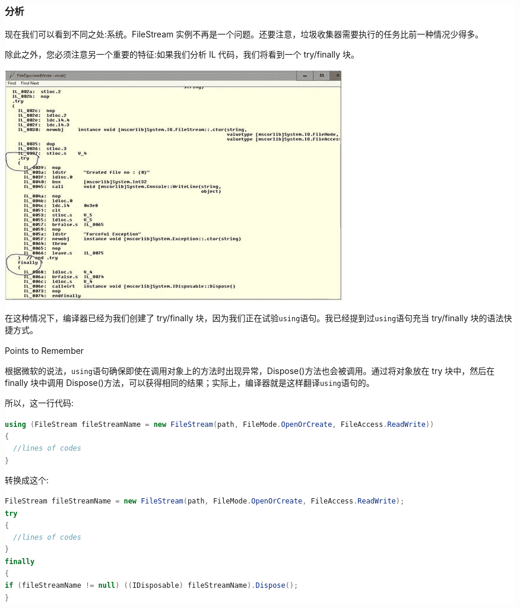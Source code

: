 
### 分析

现在我们可以看到不同之处:系统。FileStream 实例不再是一个问题。还要注意，垃圾收集器需要执行的任务比前一种情况少得多。

除此之外，您必须注意另一个重要的特征:如果我们分析 IL 代码，我们将看到一个 try/finally 块。

![A460204_1_En_14_Fign_HTML.jpg](img/A460204_1_En_14_Fign_HTML.jpg)

在这种情况下，编译器已经为我们创建了 try/finally 块，因为我们正在试验`using`语句。我已经提到过`using`语句充当 try/finally 块的语法快捷方式。

Points to Remember

根据微软的说法，`using`语句确保即使在调用对象上的方法时出现异常，Dispose()方法也会被调用。通过将对象放在 try 块中，然后在 finally 块中调用 Dispose()方法，可以获得相同的结果；实际上，编译器就是这样翻译`using`语句的。

所以，这一行代码:

```cs
using (FileStream fileStreamName = new FileStream(path, FileMode.OpenOrCreate, FileAccess.ReadWrite))
{
  //lines of codes
}

```

转换成这个:

```cs
FileStream fileStreamName = new FileStream(path, FileMode.OpenOrCreate, FileAccess.ReadWrite);
try
{
  //lines of codes
}
finally
{
if (fileStreamName != null) ((IDisposable) fileStreamName).Dispose();
}

```
